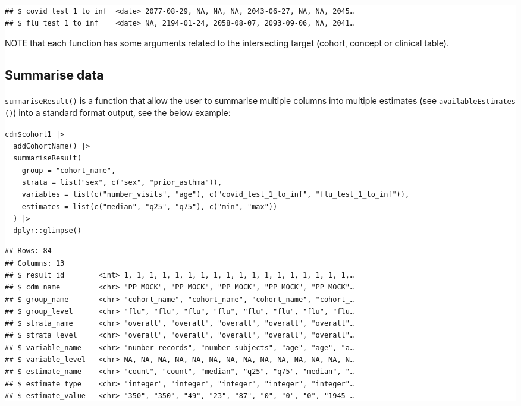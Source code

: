     ## $ covid_test_1_to_inf  <date> 2077-08-29, NA, NA, NA, 2043-06-27, NA, NA, 2045…
    ## $ flu_test_1_to_inf    <date> NA, 2194-01-24, 2058-08-07, 2093-09-06, NA, 2041…
    
NOTE that each function has some arguments related to the intersecting target (cohort, concept or clinical table).

## Summarise data

`summariseResult()` is a function that allow the user to summarise multiple columns into multiple estimates (see `availableEstimates()`) into a standard format output, see the below example:

```
cdm$cohort1 |>
  addCohortName() |>
  summariseResult(
    group = "cohort_name",
    strata = list("sex", c("sex", "prior_asthma")),
    variables = list(c("number_visits", "age"), c("covid_test_1_to_inf", "flu_test_1_to_inf")),
    estimates = list(c("median", "q25", "q75"), c("min", "max"))
  ) |>
  dplyr::glimpse()
```

    ## Rows: 84
    ## Columns: 13
    ## $ result_id        <int> 1, 1, 1, 1, 1, 1, 1, 1, 1, 1, 1, 1, 1, 1, 1, 1, 1, 1,…
    ## $ cdm_name         <chr> "PP_MOCK", "PP_MOCK", "PP_MOCK", "PP_MOCK", "PP_MOCK"…
    ## $ group_name       <chr> "cohort_name", "cohort_name", "cohort_name", "cohort_…
    ## $ group_level      <chr> "flu", "flu", "flu", "flu", "flu", "flu", "flu", "flu…
    ## $ strata_name      <chr> "overall", "overall", "overall", "overall", "overall"…
    ## $ strata_level     <chr> "overall", "overall", "overall", "overall", "overall"…
    ## $ variable_name    <chr> "number records", "number subjects", "age", "age", "a…
    ## $ variable_level   <chr> NA, NA, NA, NA, NA, NA, NA, NA, NA, NA, NA, NA, NA, N…
    ## $ estimate_name    <chr> "count", "count", "median", "q25", "q75", "median", "…
    ## $ estimate_type    <chr> "integer", "integer", "integer", "integer", "integer"…
    ## $ estimate_value   <chr> "350", "350", "49", "23", "87", "0", "0", "0", "1945-…